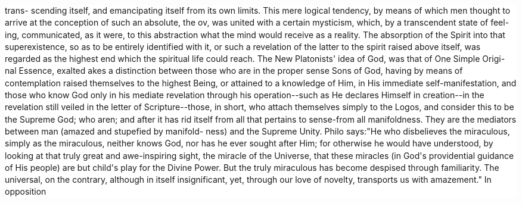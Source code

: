 trans-
scending itself, and emancipating itself from its own
limits.
This mere logical tendency, by means of which men thought
to
arrive at the conception of such an absolute, the ov, was
united
with a certain mysticism, which, by a transcendent state
of feel-
ing, communicated, as it were, to this abstraction what
the mind
would receive as a reality. The absorption of the Spirit
into that
superexistence, so as to be entirely
identified with
it, or such a revelation of the latter to the spirit
raised above
itself, was regarded as the highest end which the
spiritual life
could reach.
The New Platonists' idea of God, was that of One
Simple Origi-
nal Essence, exalted akes a distinction between
those who are in the
proper sense Sons of God, having by means of
contemplation
raised themselves to the highest Being, or attained
to a knowledge
of Him, in His immediate self-manifestation, and
those who know
God only in his mediate revelation through his
operation--such as
He declares Himself in creation--in the
revelation still veiled in
the letter of Scripture--those, in
short, who attach themselves
simply to the Logos, and consider
this to be the Supreme God;
who aren; and after it has rid
itself
from all that pertains to sense-from all manifoldness.
They are
the mediators between man (amazed and stupefied by
manifold-
ness) and the Supreme Unity.
Philo says:"He who
disbelieves the miraculous, simply as the
miraculous, neither
knows God, nor has he ever sought after Him;
for otherwise he
would have understood, by looking at that truly
great and
awe-inspiring sight, the miracle of the Universe, that
these
miracles (in God's providential guidance of His people) are
but
child's play for the Divine Power. But the truly miraculous
has
become despised through familiarity. The universal, on
the
contrary, although in itself insignificant, yet, through our
love of
novelty, transports us with amazement."
In opposition